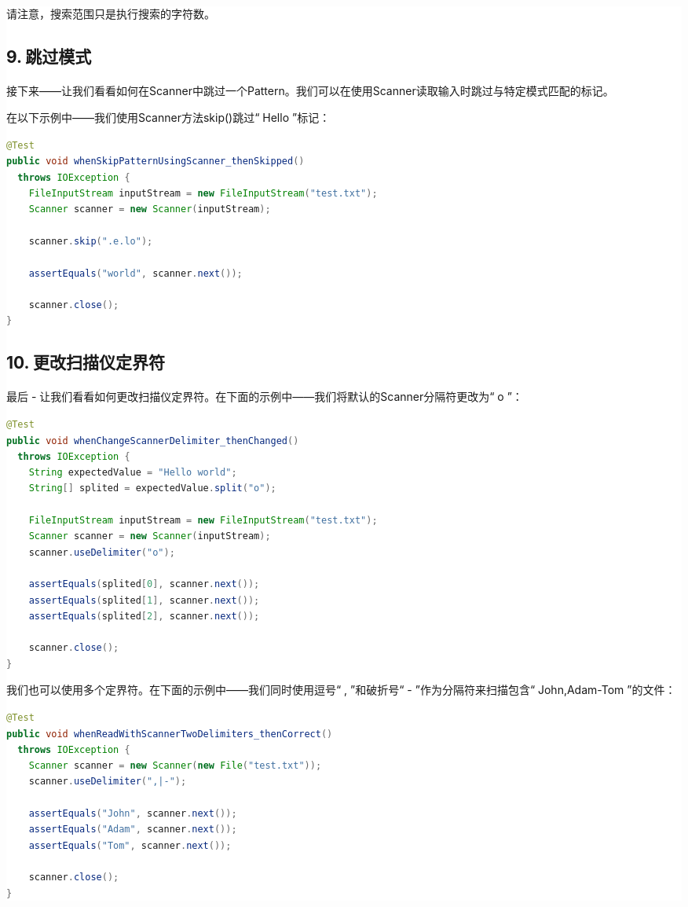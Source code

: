 请注意，搜索范围只是执行搜索的字符数。

## 9. 跳过模式

接下来——让我们看看如何在Scanner中跳过一个Pattern。我们可以在使用Scanner读取输入时跳过与特定模式匹配的标记。

在以下示例中——我们使用Scanner方法skip()跳过“ Hello ”标记：

```java
@Test
public void whenSkipPatternUsingScanner_thenSkipped() 
  throws IOException {
    FileInputStream inputStream = new FileInputStream("test.txt");
    Scanner scanner = new Scanner(inputStream);

    scanner.skip(".e.lo");

    assertEquals("world", scanner.next());

    scanner.close();
}
```

## 10. 更改扫描仪定界符

最后 - 让我们看看如何更改扫描仪定界符。在下面的示例中——我们将默认的Scanner分隔符更改为“ o ”：

```java
@Test
public void whenChangeScannerDelimiter_thenChanged() 
  throws IOException {
    String expectedValue = "Hello world";
    String[] splited = expectedValue.split("o");

    FileInputStream inputStream = new FileInputStream("test.txt");
    Scanner scanner = new Scanner(inputStream);
    scanner.useDelimiter("o");

    assertEquals(splited[0], scanner.next());
    assertEquals(splited[1], scanner.next());
    assertEquals(splited[2], scanner.next());

    scanner.close();
}
```

我们也可以使用多个定界符。在下面的示例中——我们同时使用逗号“ , ”和破折号“ - ”作为分隔符来扫描包含“ John,Adam-Tom ”的文件：

```java
@Test
public void whenReadWithScannerTwoDelimiters_thenCorrect() 
  throws IOException {
    Scanner scanner = new Scanner(new File("test.txt"));
    scanner.useDelimiter(",|-");

    assertEquals("John", scanner.next());
    assertEquals("Adam", scanner.next());
    assertEquals("Tom", scanner.next());

    scanner.close();
}
```
